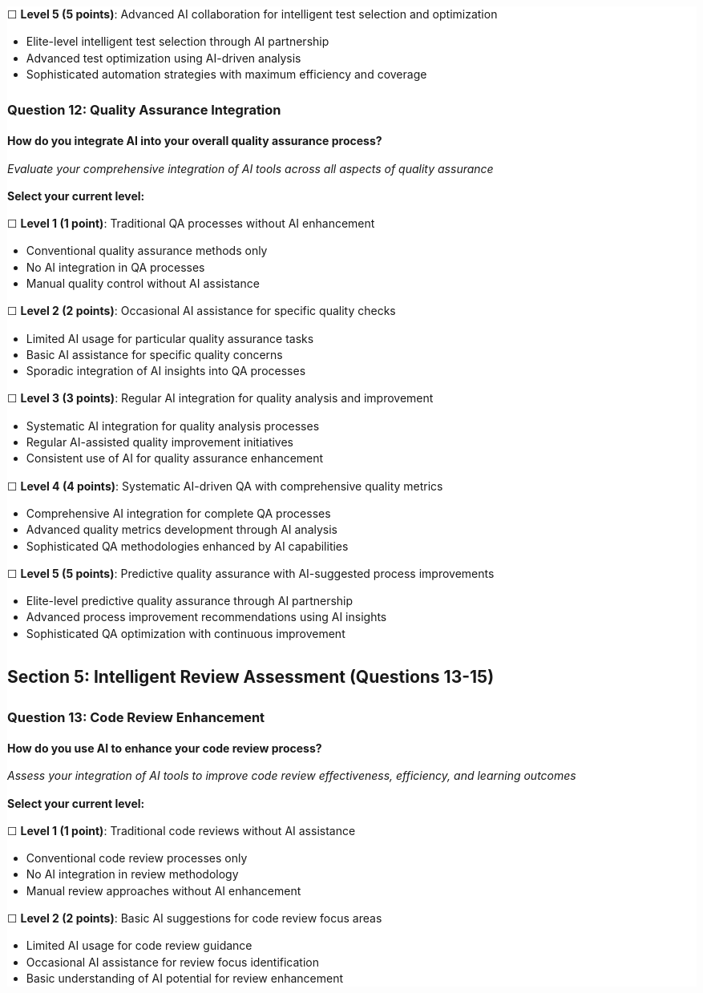 ☐ **Level 5 (5 points)**: Advanced AI collaboration for intelligent test selection and optimization
- Elite-level intelligent test selection through AI partnership
- Advanced test optimization using AI-driven analysis
- Sophisticated automation strategies with maximum efficiency and coverage

### Question 12: Quality Assurance Integration
**How do you integrate AI into your overall quality assurance process?**

*Evaluate your comprehensive integration of AI tools across all aspects of quality assurance*

**Select your current level:**

☐ **Level 1 (1 point)**: Traditional QA processes without AI enhancement
- Conventional quality assurance methods only
- No AI integration in QA processes
- Manual quality control without AI assistance

☐ **Level 2 (2 points)**: Occasional AI assistance for specific quality checks
- Limited AI usage for particular quality assurance tasks
- Basic AI assistance for specific quality concerns
- Sporadic integration of AI insights into QA processes

☐ **Level 3 (3 points)**: Regular AI integration for quality analysis and improvement
- Systematic AI integration for quality analysis processes
- Regular AI-assisted quality improvement initiatives
- Consistent use of AI for quality assurance enhancement

☐ **Level 4 (4 points)**: Systematic AI-driven QA with comprehensive quality metrics
- Comprehensive AI integration for complete QA processes
- Advanced quality metrics development through AI analysis
- Sophisticated QA methodologies enhanced by AI capabilities

☐ **Level 5 (5 points)**: Predictive quality assurance with AI-suggested process improvements
- Elite-level predictive quality assurance through AI partnership
- Advanced process improvement recommendations using AI insights
- Sophisticated QA optimization with continuous improvement

## Section 5: Intelligent Review Assessment (Questions 13-15)

### Question 13: Code Review Enhancement
**How do you use AI to enhance your code review process?**

*Assess your integration of AI tools to improve code review effectiveness, efficiency, and learning outcomes*

**Select your current level:**

☐ **Level 1 (1 point)**: Traditional code reviews without AI assistance
- Conventional code review processes only
- No AI integration in review methodology
- Manual review approaches without AI enhancement

☐ **Level 2 (2 points)**: Basic AI suggestions for code review focus areas
- Limited AI usage for code review guidance
- Occasional AI assistance for review focus identification
- Basic understanding of AI potential for review enhancement
